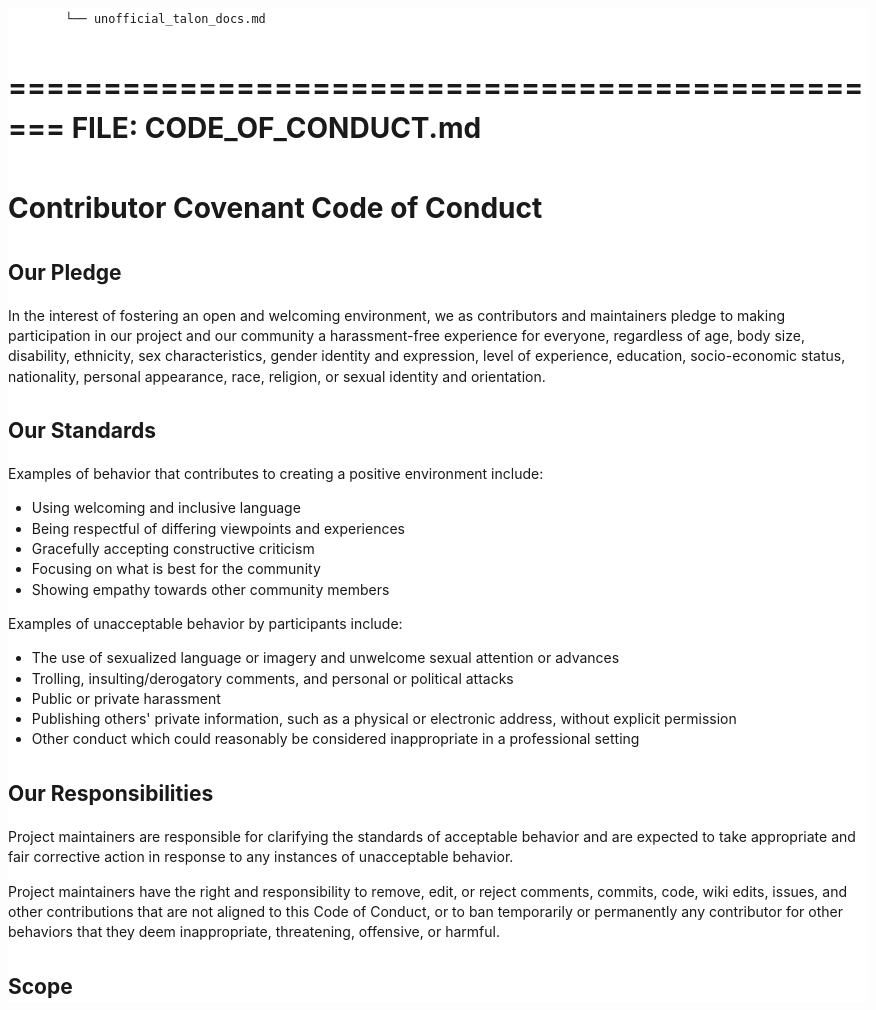             └── unofficial_talon_docs.md

================================================
FILE: CODE_OF_CONDUCT.md
================================================
# Contributor Covenant Code of Conduct

## Our Pledge

In the interest of fostering an open and welcoming environment, we as
contributors and maintainers pledge to making participation in our project and
our community a harassment-free experience for everyone, regardless of age, body
size, disability, ethnicity, sex characteristics, gender identity and expression,
level of experience, education, socio-economic status, nationality, personal
appearance, race, religion, or sexual identity and orientation.

## Our Standards

Examples of behavior that contributes to creating a positive environment
include:

- Using welcoming and inclusive language
- Being respectful of differing viewpoints and experiences
- Gracefully accepting constructive criticism
- Focusing on what is best for the community
- Showing empathy towards other community members

Examples of unacceptable behavior by participants include:

- The use of sexualized language or imagery and unwelcome sexual attention or
  advances
- Trolling, insulting/derogatory comments, and personal or political attacks
- Public or private harassment
- Publishing others' private information, such as a physical or electronic
  address, without explicit permission
- Other conduct which could reasonably be considered inappropriate in a
  professional setting

## Our Responsibilities

Project maintainers are responsible for clarifying the standards of acceptable
behavior and are expected to take appropriate and fair corrective action in
response to any instances of unacceptable behavior.

Project maintainers have the right and responsibility to remove, edit, or
reject comments, commits, code, wiki edits, issues, and other contributions
that are not aligned to this Code of Conduct, or to ban temporarily or
permanently any contributor for other behaviors that they deem inappropriate,
threatening, offensive, or harmful.

## Scope
